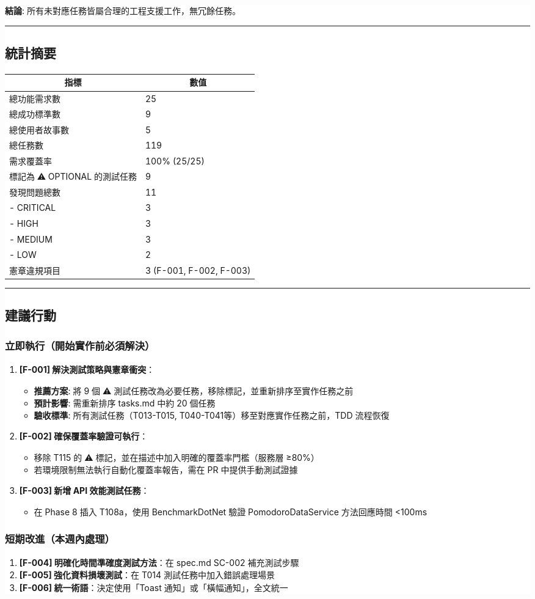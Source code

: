 **結論**: 所有未對應任務皆屬合理的工程支援工作，無冗餘任務。

---

## 統計摘要

| 指標 | 數值 |
|------|------|
| 總功能需求數 | 25 |
| 總成功標準數 | 9 |
| 總使用者故事數 | 5 |
| 總任務數 | 119 |
| 需求覆蓋率 | 100% (25/25) |
| 標記為 ⚠️ OPTIONAL 的測試任務 | 9 |
| 發現問題總數 | 11 |
| - CRITICAL | 3 |
| - HIGH | 3 |
| - MEDIUM | 3 |
| - LOW | 2 |
| 憲章違規項目 | 3 (F-001, F-002, F-003) |

---

## 建議行動

### 立即執行（開始實作前必須解決）

1. **[F-001] 解決測試策略與憲章衝突**：
   - **推薦方案**: 將 9 個 ⚠️ 測試任務改為必要任務，移除標記，並重新排序至實作任務之前
   - **預計影響**: 需重新排序 tasks.md 中約 20 個任務
   - **驗收標準**: 所有測試任務（T013-T015, T040-T041等）移至對應實作任務之前，TDD 流程恢復

2. **[F-002] 確保覆蓋率驗證可執行**：
   - 移除 T115 的 ⚠️ 標記，並在描述中加入明確的覆蓋率門檻（服務層 ≥80%）
   - 若環境限制無法執行自動化覆蓋率報告，需在 PR 中提供手動測試證據

3. **[F-003] 新增 API 效能測試任務**：
   - 在 Phase 8 插入 T108a，使用 BenchmarkDotNet 驗證 PomodoroDataService 方法回應時間 <100ms

### 短期改進（本週內處理）

1. **[F-004] 明確化時間準確度測試方法**：在 spec.md SC-002 補充測試步驟
2. **[F-005] 強化資料損壞測試**：在 T014 測試任務中加入錯誤處理場景
3. **[F-006] 統一術語**：決定使用「Toast 通知」或「橫幅通知」，全文統一

